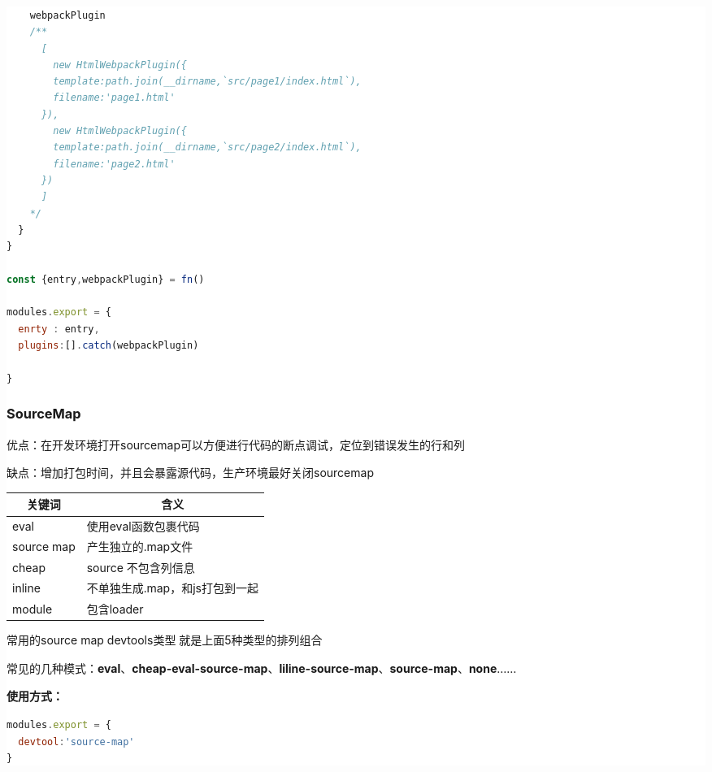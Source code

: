```javascript
    webpackPlugin
    /**
      [
        new HtmlWebpackPlugin({
        template:path.join(__dirname,`src/page1/index.html`),
        filename:'page1.html'
      }),
        new HtmlWebpackPlugin({
        template:path.join(__dirname,`src/page2/index.html`),
        filename:'page2.html'
      })
      ]
    */
  }
}

const {entry,webpackPlugin} = fn()

modules.export = {
  enrty : entry,
  plugins:[].catch(webpackPlugin)
  
}
```

### SourceMap

优点：在开发环境打开sourcemap可以方便进行代码的断点调试，定位到错误发生的行和列

缺点：增加打包时间，并且会暴露源代码，生产环境最好关闭sourcemap

| 关键词     | 含义                           |
| ---------- | ------------------------------ |
| eval       | 使用eval函数包裹代码           |
| source map | 产生独立的.map文件             |
| cheap      | source 不包含列信息            |
| inline     | 不单独生成.map，和js打包到一起 |
| module     | 包含loader                     |

常用的source map devtools类型 就是上面5种类型的排列组合

常见的几种模式：**eval**、**cheap-eval-source-map**、**liline-source-map**、**source-map**、**none**……

**使用方式：**

```javascript
modules.export = {
  devtool:'source-map'
}
```
